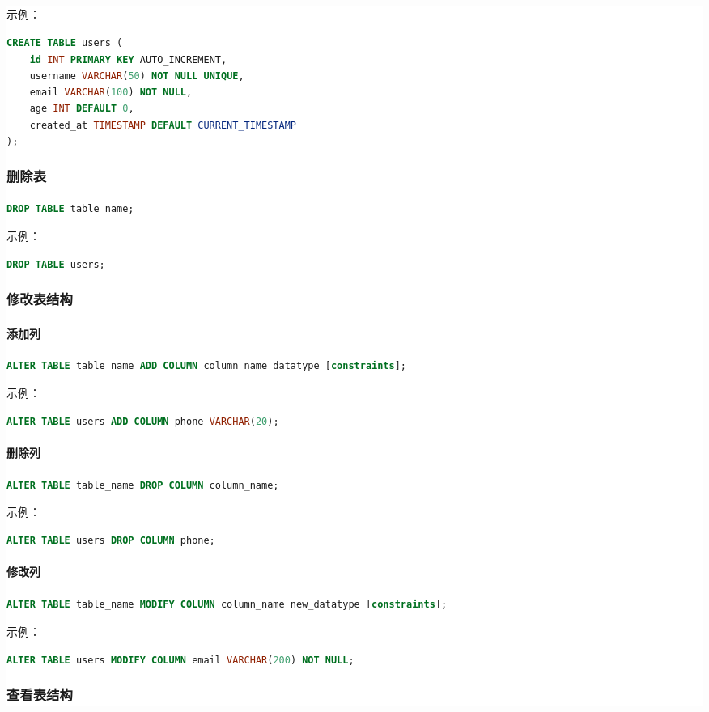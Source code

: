 示例：
```sql
CREATE TABLE users (
    id INT PRIMARY KEY AUTO_INCREMENT,
    username VARCHAR(50) NOT NULL UNIQUE,
    email VARCHAR(100) NOT NULL,
    age INT DEFAULT 0,
    created_at TIMESTAMP DEFAULT CURRENT_TIMESTAMP
);
```

### 删除表

```sql
DROP TABLE table_name;
```

示例：
```sql
DROP TABLE users;
```

### 修改表结构

#### 添加列

```sql
ALTER TABLE table_name ADD COLUMN column_name datatype [constraints];
```

示例：
```sql
ALTER TABLE users ADD COLUMN phone VARCHAR(20);
```

#### 删除列

```sql
ALTER TABLE table_name DROP COLUMN column_name;
```

示例：
```sql
ALTER TABLE users DROP COLUMN phone;
```

#### 修改列

```sql
ALTER TABLE table_name MODIFY COLUMN column_name new_datatype [constraints];
```

示例：
```sql
ALTER TABLE users MODIFY COLUMN email VARCHAR(200) NOT NULL;
```

### 查看表结构
